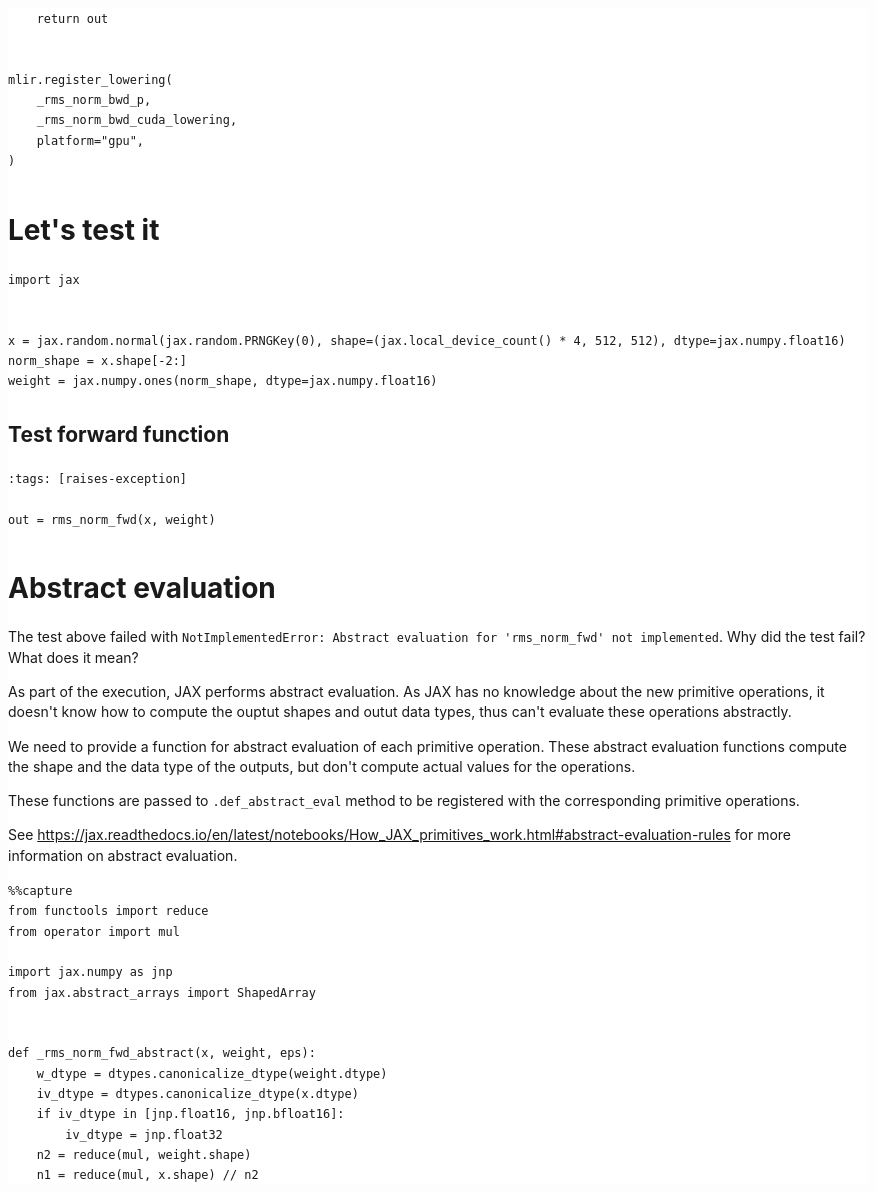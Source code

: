 ```{code-cell} ipython3
    return out


mlir.register_lowering(
    _rms_norm_bwd_p,
    _rms_norm_bwd_cuda_lowering,
    platform="gpu",
)
```

# Let's test it

```{code-cell} ipython3
import jax


x = jax.random.normal(jax.random.PRNGKey(0), shape=(jax.local_device_count() * 4, 512, 512), dtype=jax.numpy.float16)
norm_shape = x.shape[-2:]
weight = jax.numpy.ones(norm_shape, dtype=jax.numpy.float16)
```

## Test forward function

```{code-cell} ipython3
:tags: [raises-exception]

out = rms_norm_fwd(x, weight)
```

# Abstract evaluation

The test above failed with `NotImplementedError: Abstract evaluation for 'rms_norm_fwd' not implemented`.  Why did the test fail?  What does it mean?

As part of the execution, JAX performs abstract evaluation.  As JAX has no knowledge about the new primitive operations, it doesn't know how to compute the ouptut shapes and outut data types, thus can't evaluate these operations abstractly.

We need to provide a function for abstract evaluation of each primitive operation.
These abstract evaluation functions compute the shape and the data type of the outputs, but don't compute actual values for the operations.

These functions are passed to `.def_abstract_eval` method to be registered with the corresponding primitive operations.

See https://jax.readthedocs.io/en/latest/notebooks/How_JAX_primitives_work.html#abstract-evaluation-rules for more information on abstract evaluation.

```{code-cell} ipython3
%%capture
from functools import reduce
from operator import mul

import jax.numpy as jnp
from jax.abstract_arrays import ShapedArray


def _rms_norm_fwd_abstract(x, weight, eps):
    w_dtype = dtypes.canonicalize_dtype(weight.dtype)
    iv_dtype = dtypes.canonicalize_dtype(x.dtype)
    if iv_dtype in [jnp.float16, jnp.bfloat16]:
        iv_dtype = jnp.float32
    n2 = reduce(mul, weight.shape)
    n1 = reduce(mul, x.shape) // n2
```